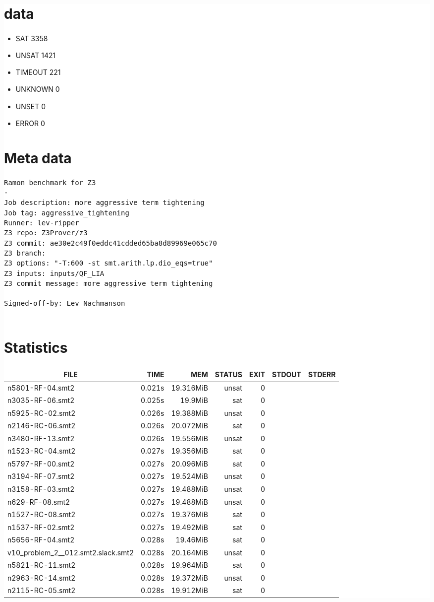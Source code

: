# data

* SAT 3358
* UNSAT 1421
* TIMEOUT 221
* UNKNOWN 0

* UNSET 0

* ERROR 0

# Meta data

<pre>
Ramon benchmark for Z3
-
Job description: more aggressive term tightening
Job tag: aggressive_tightening
Runner: lev-ripper
Z3 repo: Z3Prover/z3
Z3 commit: ae30e2c49f0eddc41cdded65ba8d89969e065c70
Z3 branch: 
Z3 options: "-T:600 -st smt.arith.lp.dio_eqs=true"
Z3 inputs: inputs/QF_LIA
Z3 commit message: more aggressive term tightening

Signed-off-by: Lev Nachmanson <levnach@hotmail.com>

</pre>


# Statistics
|FILE                                                         |TIME     |MEM        | STATUS   | EXIT | STDOUT | STDERR | 
|------------|----------:|---------:|-------------:| ----------:|--------|--------| 
|n5801-RF-04.smt2                                             |    0.021s | 19.316MiB| unsat | 0 |  |  |
|n3035-RF-06.smt2                                             |    0.025s | 19.9MiB| sat | 0 |  |  |
|n5925-RC-02.smt2                                             |    0.026s | 19.388MiB| unsat | 0 |  |  |
|n2146-RC-06.smt2                                             |    0.026s | 20.072MiB| sat | 0 |  |  |
|n3480-RF-13.smt2                                             |    0.026s | 19.556MiB| unsat | 0 |  |  |
|n1523-RC-04.smt2                                             |    0.027s | 19.356MiB| sat | 0 |  |  |
|n5797-RF-00.smt2                                             |    0.027s | 20.096MiB| sat | 0 |  |  |
|n3194-RF-07.smt2                                             |    0.027s | 19.524MiB| unsat | 0 |  |  |
|n3158-RF-03.smt2                                             |    0.027s | 19.488MiB| unsat | 0 |  |  |
|n629-RF-08.smt2                                              |    0.027s | 19.488MiB| unsat | 0 |  |  |
|n1527-RC-08.smt2                                             |    0.027s | 19.376MiB| sat | 0 |  |  |
|n1537-RF-02.smt2                                             |    0.027s | 19.492MiB| sat | 0 |  |  |
|n5656-RF-04.smt2                                             |    0.028s | 19.46MiB| sat | 0 |  |  |
|v10_problem_2__012.smt2.slack.smt2                           |    0.028s | 20.164MiB| unsat | 0 |  |  |
|n5821-RC-11.smt2                                             |    0.028s | 19.964MiB| sat | 0 |  |  |
|n2963-RC-14.smt2                                             |    0.028s | 19.372MiB| unsat | 0 |  |  |
|n2115-RC-05.smt2                                             |    0.028s | 19.912MiB| sat | 0 |  |  |